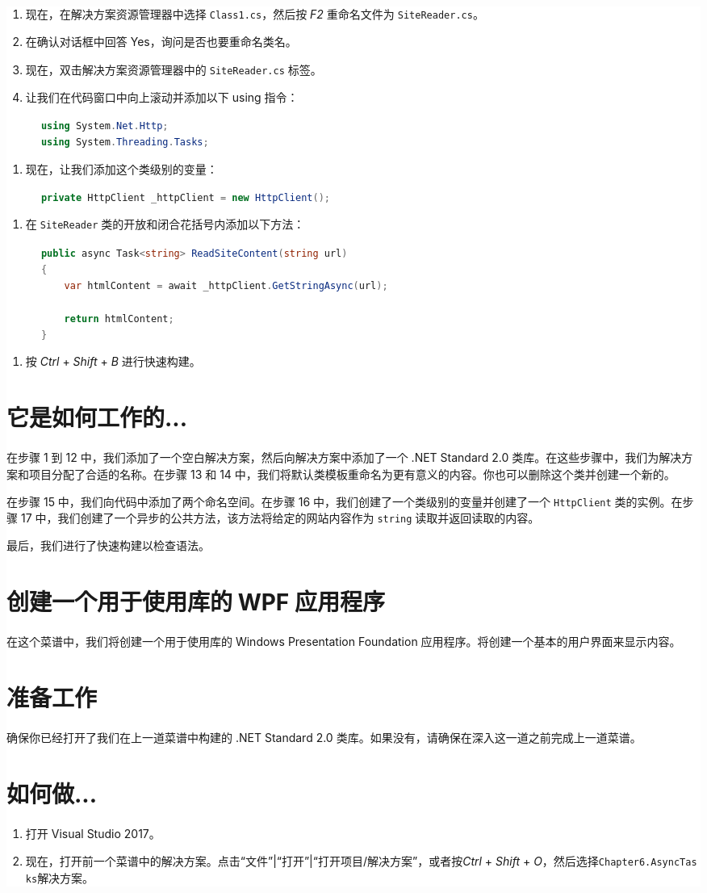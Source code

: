 1.  现在，在解决方案资源管理器中选择 `Class1.cs`，然后按 *F2* 重命名文件为 `SiteReader.cs`。

1.  在确认对话框中回答 Yes，询问是否也要重命名类名。

1.  现在，双击解决方案资源管理器中的 `SiteReader.cs` 标签。

1.  让我们在代码窗口中向上滚动并添加以下 using 指令：

```cs
      using System.Net.Http;
      using System.Threading.Tasks;
```

1.  现在，让我们添加这个类级别的变量：

```cs
      private HttpClient _httpClient = new HttpClient();
```

1.  在 `SiteReader` 类的开放和闭合花括号内添加以下方法：

```cs
      public async Task<string> ReadSiteContent(string url)
      {
          var htmlContent = await _httpClient.GetStringAsync(url);

          return htmlContent;
      }
```

1.  按 *Ctrl* + *Shift* + *B* 进行快速构建。

# 它是如何工作的...

在步骤 1 到 12 中，我们添加了一个空白解决方案，然后向解决方案中添加了一个 .NET Standard 2.0 类库。在这些步骤中，我们为解决方案和项目分配了合适的名称。在步骤 13 和 14 中，我们将默认类模板重命名为更有意义的内容。你也可以删除这个类并创建一个新的。

在步骤 15 中，我们向代码中添加了两个命名空间。在步骤 16 中，我们创建了一个类级别的变量并创建了一个 `HttpClient` 类的实例。在步骤 17 中，我们创建了一个异步的公共方法，该方法将给定的网站内容作为 `string` 读取并返回读取的内容。

最后，我们进行了快速构建以检查语法。

# 创建一个用于使用库的 WPF 应用程序

在这个菜谱中，我们将创建一个用于使用库的 Windows Presentation Foundation 应用程序。将创建一个基本的用户界面来显示内容。

# 准备工作

确保你已经打开了我们在上一道菜谱中构建的 .NET Standard 2.0 类库。如果没有，请确保在深入这一道之前完成上一道菜谱。

# 如何做...

1.  打开 Visual Studio 2017。

1.  现在，打开前一个菜谱中的解决方案。点击“文件”|“打开”|“打开项目/解决方案”，或者按*Ctrl* + *Shift* + *O*，然后选择`Chapter6.AsyncTasks`解决方案。
